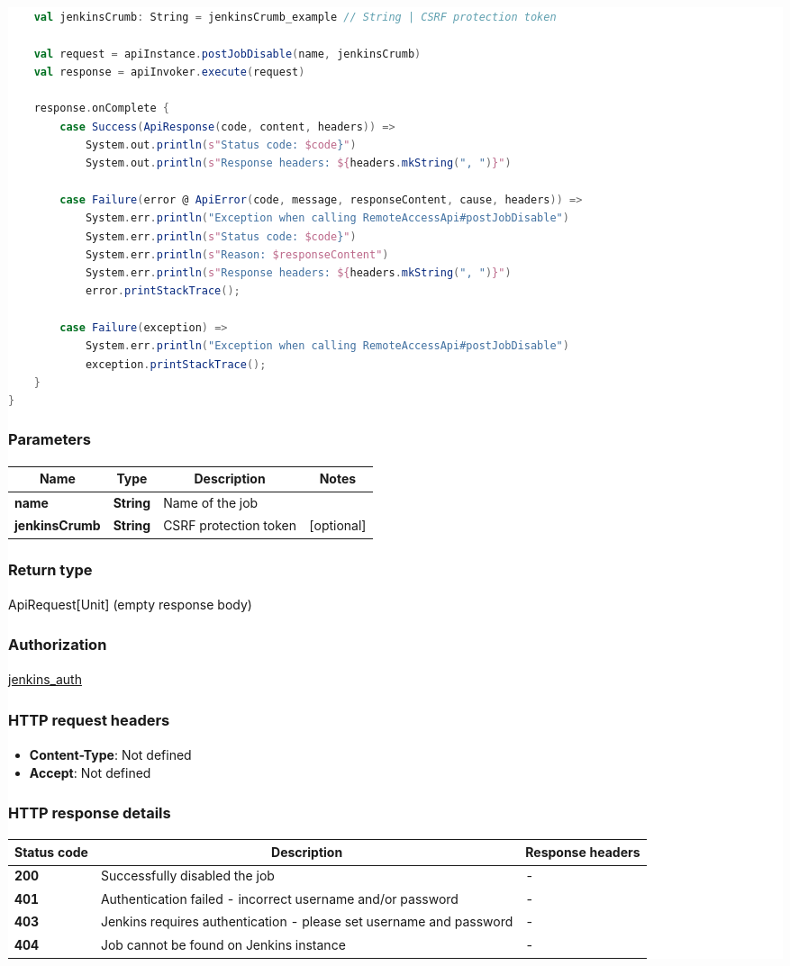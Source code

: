 ```scala
    val jenkinsCrumb: String = jenkinsCrumb_example // String | CSRF protection token
    
    val request = apiInstance.postJobDisable(name, jenkinsCrumb)
    val response = apiInvoker.execute(request)

    response.onComplete {
        case Success(ApiResponse(code, content, headers)) =>
            System.out.println(s"Status code: $code}")
            System.out.println(s"Response headers: ${headers.mkString(", ")}")
        
        case Failure(error @ ApiError(code, message, responseContent, cause, headers)) =>
            System.err.println("Exception when calling RemoteAccessApi#postJobDisable")
            System.err.println(s"Status code: $code}")
            System.err.println(s"Reason: $responseContent")
            System.err.println(s"Response headers: ${headers.mkString(", ")}")
            error.printStackTrace();

        case Failure(exception) => 
            System.err.println("Exception when calling RemoteAccessApi#postJobDisable")
            exception.printStackTrace();
    }
}
```

### Parameters


Name | Type | Description  | Notes
------------- | ------------- | ------------- | -------------
 **name** | **String**| Name of the job |
 **jenkinsCrumb** | **String**| CSRF protection token | [optional]

### Return type


ApiRequest[Unit] (empty response body)

### Authorization

[jenkins_auth](../README.md#jenkins_auth)

### HTTP request headers

- **Content-Type**: Not defined
- **Accept**: Not defined

### HTTP response details
| Status code | Description | Response headers |
|-------------|-------------|------------------|
| **200** | Successfully disabled the job |  -  |
| **401** | Authentication failed - incorrect username and/or password |  -  |
| **403** | Jenkins requires authentication - please set username and password |  -  |
| **404** | Job cannot be found on Jenkins instance |  -  |
